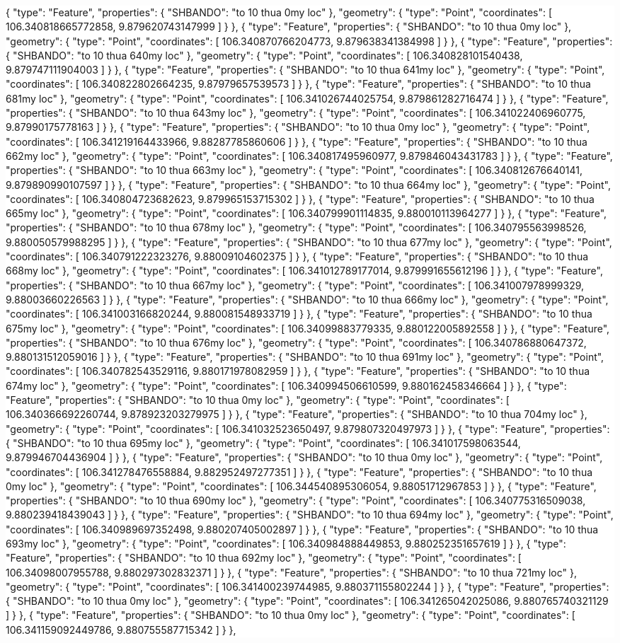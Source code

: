 { "type": "Feature", "properties": { "SHBANDO": "to 10 thua 0my loc" }, "geometry": { "type": "Point", "coordinates": [ 106.340818665772858, 9.879620743147999 ] } },
{ "type": "Feature", "properties": { "SHBANDO": "to 10 thua 0my loc" }, "geometry": { "type": "Point", "coordinates": [ 106.340870766204773, 9.879638341384998 ] } },
{ "type": "Feature", "properties": { "SHBANDO": "to 10 thua 640my loc" }, "geometry": { "type": "Point", "coordinates": [ 106.340828101540438, 9.879747111904003 ] } },
{ "type": "Feature", "properties": { "SHBANDO": "to 10 thua 641my loc" }, "geometry": { "type": "Point", "coordinates": [ 106.340822802664235, 9.87979657539573 ] } },
{ "type": "Feature", "properties": { "SHBANDO": "to 10 thua 681my loc" }, "geometry": { "type": "Point", "coordinates": [ 106.341026744025754, 9.879861282716474 ] } },
{ "type": "Feature", "properties": { "SHBANDO": "to 10 thua 643my loc" }, "geometry": { "type": "Point", "coordinates": [ 106.341022406960775, 9.87990175778163 ] } },
{ "type": "Feature", "properties": { "SHBANDO": "to 10 thua 0my loc" }, "geometry": { "type": "Point", "coordinates": [ 106.341219164433966, 9.88287785860606 ] } },
{ "type": "Feature", "properties": { "SHBANDO": "to 10 thua 662my loc" }, "geometry": { "type": "Point", "coordinates": [ 106.340817495960977, 9.879846043431783 ] } },
{ "type": "Feature", "properties": { "SHBANDO": "to 10 thua 663my loc" }, "geometry": { "type": "Point", "coordinates": [ 106.340812676640141, 9.879890990107597 ] } },
{ "type": "Feature", "properties": { "SHBANDO": "to 10 thua 664my loc" }, "geometry": { "type": "Point", "coordinates": [ 106.340804723682623, 9.879965153715302 ] } },
{ "type": "Feature", "properties": { "SHBANDO": "to 10 thua 665my loc" }, "geometry": { "type": "Point", "coordinates": [ 106.340799901114835, 9.880010113964277 ] } },
{ "type": "Feature", "properties": { "SHBANDO": "to 10 thua 678my loc" }, "geometry": { "type": "Point", "coordinates": [ 106.340795563998526, 9.880050579988295 ] } },
{ "type": "Feature", "properties": { "SHBANDO": "to 10 thua 677my loc" }, "geometry": { "type": "Point", "coordinates": [ 106.340791222323276, 9.88009104602375 ] } },
{ "type": "Feature", "properties": { "SHBANDO": "to 10 thua 668my loc" }, "geometry": { "type": "Point", "coordinates": [ 106.341012789177014, 9.879991655612196 ] } },
{ "type": "Feature", "properties": { "SHBANDO": "to 10 thua 667my loc" }, "geometry": { "type": "Point", "coordinates": [ 106.341007978999329, 9.88003660226563 ] } },
{ "type": "Feature", "properties": { "SHBANDO": "to 10 thua 666my loc" }, "geometry": { "type": "Point", "coordinates": [ 106.341003166820244, 9.880081548933719 ] } },
{ "type": "Feature", "properties": { "SHBANDO": "to 10 thua 675my loc" }, "geometry": { "type": "Point", "coordinates": [ 106.34099883779335, 9.880122005892558 ] } },
{ "type": "Feature", "properties": { "SHBANDO": "to 10 thua 676my loc" }, "geometry": { "type": "Point", "coordinates": [ 106.340786880647372, 9.880131512059016 ] } },
{ "type": "Feature", "properties": { "SHBANDO": "to 10 thua 691my loc" }, "geometry": { "type": "Point", "coordinates": [ 106.340782543529116, 9.880171978082959 ] } },
{ "type": "Feature", "properties": { "SHBANDO": "to 10 thua 674my loc" }, "geometry": { "type": "Point", "coordinates": [ 106.340994506610599, 9.880162458346664 ] } },
{ "type": "Feature", "properties": { "SHBANDO": "to 10 thua 0my loc" }, "geometry": { "type": "Point", "coordinates": [ 106.340366692260744, 9.878923203279975 ] } },
{ "type": "Feature", "properties": { "SHBANDO": "to 10 thua 704my loc" }, "geometry": { "type": "Point", "coordinates": [ 106.341032523650497, 9.879807320497973 ] } },
{ "type": "Feature", "properties": { "SHBANDO": "to 10 thua 695my loc" }, "geometry": { "type": "Point", "coordinates": [ 106.341017598063544, 9.879946704436904 ] } },
{ "type": "Feature", "properties": { "SHBANDO": "to 10 thua 0my loc" }, "geometry": { "type": "Point", "coordinates": [ 106.341278476558884, 9.882952497277351 ] } },
{ "type": "Feature", "properties": { "SHBANDO": "to 10 thua 0my loc" }, "geometry": { "type": "Point", "coordinates": [ 106.344540895306054, 9.88051712967853 ] } },
{ "type": "Feature", "properties": { "SHBANDO": "to 10 thua 690my loc" }, "geometry": { "type": "Point", "coordinates": [ 106.340775316509038, 9.880239418439043 ] } },
{ "type": "Feature", "properties": { "SHBANDO": "to 10 thua 694my loc" }, "geometry": { "type": "Point", "coordinates": [ 106.340989697352498, 9.880207405002897 ] } },
{ "type": "Feature", "properties": { "SHBANDO": "to 10 thua 693my loc" }, "geometry": { "type": "Point", "coordinates": [ 106.340984888449853, 9.880252351657619 ] } },
{ "type": "Feature", "properties": { "SHBANDO": "to 10 thua 692my loc" }, "geometry": { "type": "Point", "coordinates": [ 106.34098007955788, 9.880297302832371 ] } },
{ "type": "Feature", "properties": { "SHBANDO": "to 10 thua 721my loc" }, "geometry": { "type": "Point", "coordinates": [ 106.341400239744985, 9.880371155802244 ] } },
{ "type": "Feature", "properties": { "SHBANDO": "to 10 thua 0my loc" }, "geometry": { "type": "Point", "coordinates": [ 106.341265042025086, 9.880765740321129 ] } },
{ "type": "Feature", "properties": { "SHBANDO": "to 10 thua 0my loc" }, "geometry": { "type": "Point", "coordinates": [ 106.341159092449786, 9.880755587715342 ] } },